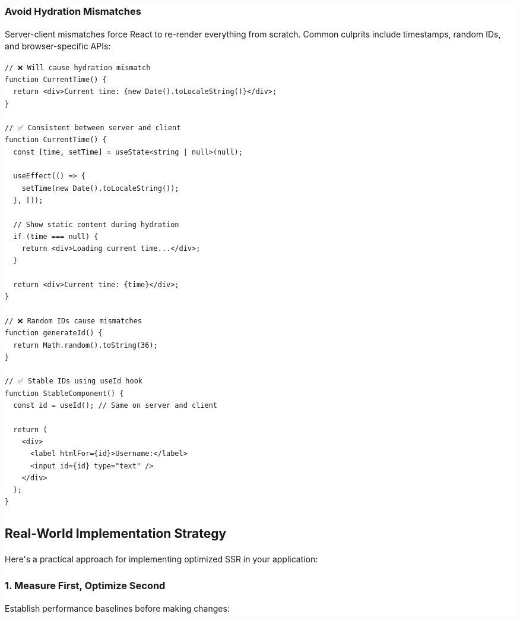 ### Avoid Hydration Mismatches

Server-client mismatches force React to re-render everything from scratch. Common culprits include timestamps, random IDs, and browser-specific APIs:

```tsx
// ❌ Will cause hydration mismatch
function CurrentTime() {
  return <div>Current time: {new Date().toLocaleString()}</div>;
}

// ✅ Consistent between server and client
function CurrentTime() {
  const [time, setTime] = useState<string | null>(null);

  useEffect(() => {
    setTime(new Date().toLocaleString());
  }, []);

  // Show static content during hydration
  if (time === null) {
    return <div>Loading current time...</div>;
  }

  return <div>Current time: {time}</div>;
}

// ❌ Random IDs cause mismatches
function generateId() {
  return Math.random().toString(36);
}

// ✅ Stable IDs using useId hook
function StableComponent() {
  const id = useId(); // Same on server and client

  return (
    <div>
      <label htmlFor={id}>Username:</label>
      <input id={id} type="text" />
    </div>
  );
}
```

## Real-World Implementation Strategy

Here's a practical approach for implementing optimized SSR in your application:

### 1. Measure First, Optimize Second

Establish performance baselines before making changes:
